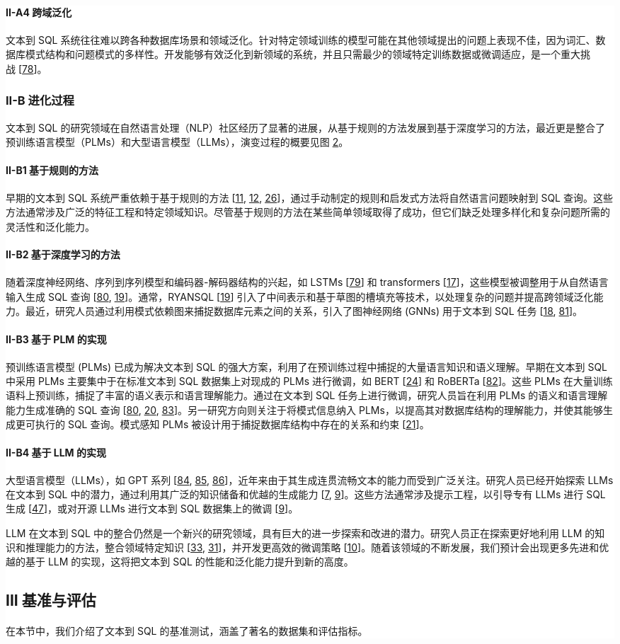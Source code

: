 #### II-A4 跨域泛化

文本到 SQL 系统往往难以跨各种数据库场景和领域泛化。针对特定领域训练的模型可能在其他领域提出的问题上表现不佳，因为词汇、数据库模式结构和问题模式的多样性。开发能够有效泛化到新领域的系统，并且只需最少的领域特定训练数据或微调适应，是一个重大挑战 [[78](https://arxiv.org/html/2406.08426v3#bib.bib78)]。

### II-B 进化过程

文本到 SQL 的研究领域在自然语言处理（NLP）社区经历了显著的进展，从基于规则的方法发展到基于深度学习的方法，最近更是整合了预训练语言模型（PLMs）和大型语言模型（LLMs），演变过程的概要见图 [2](https://arxiv.org/html/2406.08426v3#S1.F2 "Figure 2 ‣ I Introduction ‣ Next-Generation Database Interfaces: A Survey of LLM-based Text-to-SQL")。

#### II-B1 基于规则的方法

早期的文本到 SQL 系统严重依赖于基于规则的方法 [[11](https://arxiv.org/html/2406.08426v3#bib.bib11), [12](https://arxiv.org/html/2406.08426v3#bib.bib12), [26](https://arxiv.org/html/2406.08426v3#bib.bib26)]，通过手动制定的规则和启发式方法将自然语言问题映射到 SQL 查询。这些方法通常涉及广泛的特征工程和特定领域知识。尽管基于规则的方法在某些简单领域取得了成功，但它们缺乏处理多样化和复杂问题所需的灵活性和泛化能力。

#### II-B2 基于深度学习的方法

随着深度神经网络、序列到序列模型和编码器-解码器结构的兴起，如 LSTMs [[79](https://arxiv.org/html/2406.08426v3#bib.bib79)] 和 transformers [[17](https://arxiv.org/html/2406.08426v3#bib.bib17)]，这些模型被调整用于从自然语言输入生成 SQL 查询 [[80](https://arxiv.org/html/2406.08426v3#bib.bib80), [19](https://arxiv.org/html/2406.08426v3#bib.bib19)]。通常，RYANSQL [[19](https://arxiv.org/html/2406.08426v3#bib.bib19)] 引入了中间表示和基于草图的槽填充等技术，以处理复杂的问题并提高跨领域泛化能力。最近，研究人员通过利用模式依赖图来捕捉数据库元素之间的关系，引入了图神经网络 (GNNs) 用于文本到 SQL 任务 [[18](https://arxiv.org/html/2406.08426v3#bib.bib18), [81](https://arxiv.org/html/2406.08426v3#bib.bib81)]。

#### II-B3 基于 PLM 的实现

预训练语言模型 (PLMs) 已成为解决文本到 SQL 的强大方案，利用了在预训练过程中捕捉的大量语言知识和语义理解。早期在文本到 SQL 中采用 PLMs 主要集中于在标准文本到 SQL 数据集上对现成的 PLMs 进行微调，如 BERT [[24](https://arxiv.org/html/2406.08426v3#bib.bib24)] 和 RoBERTa [[82](https://arxiv.org/html/2406.08426v3#bib.bib82)]。这些 PLMs 在大量训练语料上预训练，捕捉了丰富的语义表示和语言理解能力。通过在文本到 SQL 任务上进行微调，研究人员旨在利用 PLMs 的语义和语言理解能力生成准确的 SQL 查询 [[80](https://arxiv.org/html/2406.08426v3#bib.bib80), [20](https://arxiv.org/html/2406.08426v3#bib.bib20), [83](https://arxiv.org/html/2406.08426v3#bib.bib83)]。另一研究方向则关注于将模式信息纳入 PLMs，以提高其对数据库结构的理解能力，并使其能够生成更可执行的 SQL 查询。模式感知 PLMs 被设计用于捕捉数据库结构中存在的关系和约束 [[21](https://arxiv.org/html/2406.08426v3#bib.bib21)]。

#### II-B4 基于 LLM 的实现

大型语言模型（LLMs），如 GPT 系列 [[84](https://arxiv.org/html/2406.08426v3#bib.bib84), [85](https://arxiv.org/html/2406.08426v3#bib.bib85), [86](https://arxiv.org/html/2406.08426v3#bib.bib86)]，近年来由于其生成连贯流畅文本的能力而受到广泛关注。研究人员已经开始探索 LLMs 在文本到 SQL 中的潜力，通过利用其广泛的知识储备和优越的生成能力 [[7](https://arxiv.org/html/2406.08426v3#bib.bib7), [9](https://arxiv.org/html/2406.08426v3#bib.bib9)]。这些方法通常涉及提示工程，以引导专有 LLMs 进行 SQL 生成 [[47](https://arxiv.org/html/2406.08426v3#bib.bib47)]，或对开源 LLMs 进行文本到 SQL 数据集上的微调 [[9](https://arxiv.org/html/2406.08426v3#bib.bib9)]。

LLM 在文本到 SQL 中的整合仍然是一个新兴的研究领域，具有巨大的进一步探索和改进的潜力。研究人员正在探索更好地利用 LLM 的知识和推理能力的方法，整合领域特定知识 [[33](https://arxiv.org/html/2406.08426v3#bib.bib33), [31](https://arxiv.org/html/2406.08426v3#bib.bib31)]，并开发更高效的微调策略 [[10](https://arxiv.org/html/2406.08426v3#bib.bib10)]。随着该领域的不断发展，我们预计会出现更多先进和优越的基于 LLM 的实现，这将把文本到 SQL 的性能和泛化能力提升到新的高度。

## III 基准与评估

在本节中，我们介绍了文本到 SQL 的基准测试，涵盖了著名的数据集和评估指标。
